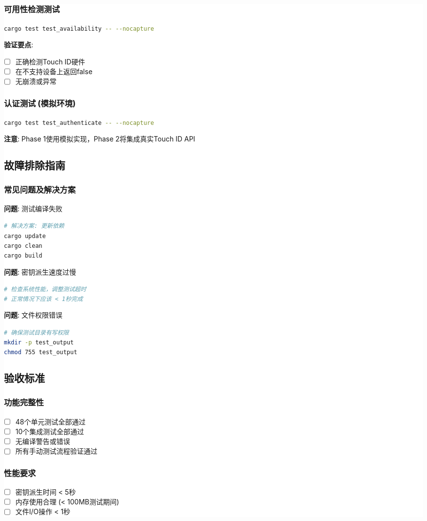### 可用性检测测试
```bash
cargo test test_availability -- --nocapture
```

**验证要点**:
- [ ] 正确检测Touch ID硬件
- [ ] 在不支持设备上返回false
- [ ] 无崩溃或异常

### 认证测试 (模拟环境)
```bash
cargo test test_authenticate -- --nocapture
```

**注意**: Phase 1使用模拟实现，Phase 2将集成真实Touch ID API

## 故障排除指南

### 常见问题及解决方案

**问题**: 测试编译失败
```bash
# 解决方案: 更新依赖
cargo update
cargo clean
cargo build
```

**问题**: 密钥派生速度过慢
```bash
# 检查系统性能，调整测试超时
# 正常情况下应该 < 1秒完成
```

**问题**: 文件权限错误
```bash
# 确保测试目录有写权限
mkdir -p test_output
chmod 755 test_output
```

## 验收标准

### 功能完整性
- [ ] 48个单元测试全部通过
- [ ] 10个集成测试全部通过
- [ ] 无编译警告或错误
- [ ] 所有手动测试流程验证通过

### 性能要求
- [ ] 密钥派生时间 < 5秒
- [ ] 内存使用合理 (< 100MB测试期间)
- [ ] 文件I/O操作 < 1秒

